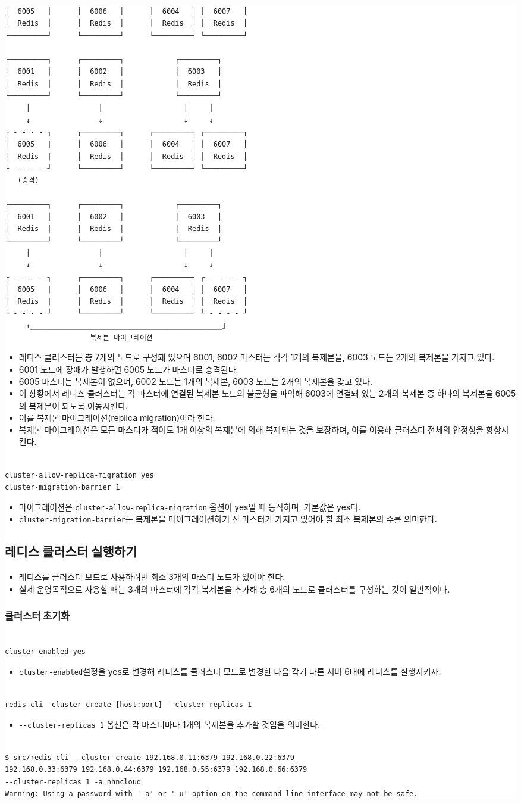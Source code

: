 ```text
│  6005   │      │  6006   │      │  6004   │ │  6007   │
│  Redis  │      │  Redis  │      │  Redis  │ │  Redis  │
└─────────┘      └─────────┘      └─────────┘ └─────────┘

┌─────────┐      ┌─────────┐            ┌─────────┐
│  6001   │      │  6002   │            │  6003   │
│  Redis  │      │  Redis  │            │  Redis  │
└─────────┘      └─────────┘            └─────────┘
     │                │                   │     │
     ↓                ↓                   ↓     ↓
┌ - - - - ┐      ┌─────────┐      ┌─────────┐ ┌─────────┐
|  6005   |      │  6006   │      │  6004   │ │  6007   │
|  Redis  |      │  Redis  │      │  Redis  │ │  Redis  │
└ - - - - ┘      └─────────┘      └─────────┘ └─────────┘
   (승격)
   
┌─────────┐      ┌─────────┐            ┌─────────┐
│  6001   │      │  6002   │            │  6003   │
│  Redis  │      │  Redis  │            │  Redis  │
└─────────┘      └─────────┘            └─────────┘
     │                │                   │     │
     ↓                ↓                   ↓     ↓
┌ - - - - ┐      ┌─────────┐      ┌─────────┐ ┌ - - - - ┐
|  6005   |      │  6006   │      │  6004   │ │  6007   │
|  Redis  |      │  Redis  │      │  Redis  │ │  Redis  │
└ - - - - ┘      └─────────┘      └─────────┘ └ - - - - ┘
     ↑_____________________________________________⏌
                    복제본 마이그레이션
```
- 레디스 클러스터는 총 7개의 노드로 구성돼 있으며 6001, 6002 마스터는 각각 1개의 복제본을, 6003 노드는 2개의 복제본을 가지고 있다.
- 6001 노드에 장애가 발생하면 6005 노드가 마스터로 승격된다.
- 6005 마스터는 복제본이 없으며, 6002 노드는 1개의 복제본, 6003 노드는 2개의 복제본을 갖고 있다.
- 이 상황에서 레디스 클러스터는 각 마스터에 연결된 복제본 노드의 불균형을 파악해 6003에 연결돼 있는 2개의 복제본 중 하나의 복제본을 6005의 복제본이 되도록 이동시킨다.
- 이를 복제본 마이그레이션(replica migration)이라 한다.
- 복제본 마이그레이션은 모든 마스터가 적어도 1개 이상의 복제본에 의해 복제되는 것을 보장하며, 이를 이용해 클러스터 전체의 안정성을 향상시킨다.
```shell

cluster-allow-replica-migration yes
cluster-migration-barrier 1
```
- 마이그레이션은 `cluster-allow-replica-migration` 옵션이 yes일 때 동작하며, 기본값은 yes다.
- `cluster-migration-barrier`는 복제본을 마이그레이션하기 전 마스터가 가지고 있어야 할 최소 복제본의 수를 의미한다.
## 레디스 클러스터 실행하기
- 레디스를 클러스터 모드로 사용하려면 최소 3개의 마스터 노드가 있어야 한다.
- 실제 운영목적으로 사용할 때는 3개의 마스터에 각각 복제본을 추가해 총 6개의 노드로 클러스터를 구성하는 것이 일반적이다.
### 클러스터 초기화
```shell

cluster-enabled yes
```
- `cluster-enabled`설정을 yes로 변경해 레디스를 클러스터 모드로 변경한 다음 각기 다른 서버 6대에 레디스를 실행시키자.
```shell

redis-cli -cluster create [host:port] --cluster-replicas 1
```
- `--cluster-replicas 1` 옵션은 각 마스터마다 1개의 복제본을 추가할 것임을 의미한다.
```shell

$ src/redis-cli --cluster create 192.168.0.11:6379 192.168.0.22:6379
192.168.0.33:6379 192.168.0.44:6379 192.168.0.55:6379 192.168.0.66:6379
--cluster-replicas 1 -a nhncloud
Warning: Using a password with '-a' or '-u' option on the command line interface may not be safe.
```